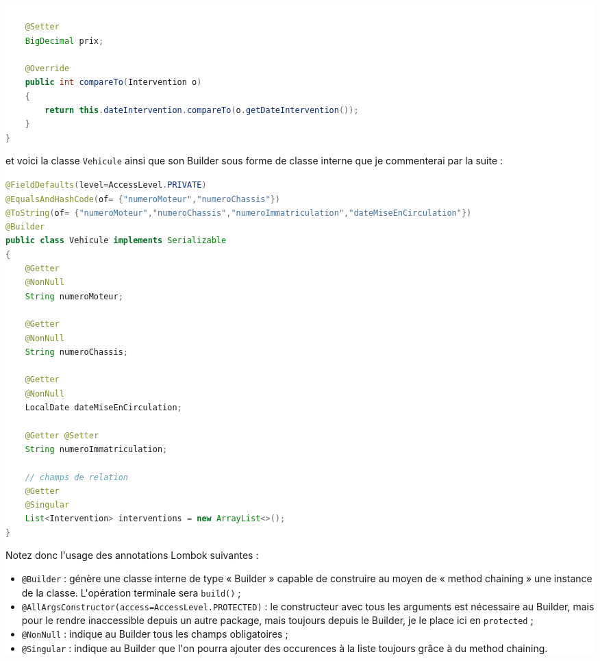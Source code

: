 ```java
	
	@Setter
	BigDecimal prix;

	@Override
	public int compareTo(Intervention o) 
	{	
		return this.dateIntervention.compareTo(o.getDateIntervention());
	}
}
```

et voici la classe `Vehicule` ainsi que son Builder sous forme de classe interne que je commenterai par la suite :

```java
@FieldDefaults(level=AccessLevel.PRIVATE)
@EqualsAndHashCode(of= {"numeroMoteur","numeroChassis"})
@ToString(of= {"numeroMoteur","numeroChassis","numeroImmatriculation","dateMiseEnCirculation"})
@Builder
public class Vehicule implements Serializable
{
	@Getter
	@NonNull
	String numeroMoteur;

	@Getter
	@NonNull
	String numeroChassis;
	
	@Getter
	@NonNull
	LocalDate dateMiseEnCirculation;

	@Getter	@Setter
	String numeroImmatriculation;
	
	// champs de relation
	@Getter
	@Singular
	List<Intervention> interventions = new ArrayList<>();
}
```

Notez donc l'usage des annotations Lombok suivantes :

* `@Builder` : génère une classe interne de type « Builder » capable de construire au moyen de « method chaining » une instance de la classe. L'opération terminale sera `build()` ;
* `@AllArgsConstructor(access=AccessLevel.PROTECTED)` : le constructeur avec tous les arguments est nécessaire au Builder, mais pour le rendre inaccessible depuis un autre package, mais toujours depuis le Builder, je le place ici en `protected` ;
* `@NonNull` : indique au Builder tous les champs obligatoires ;
* `@Singular` : indique au Builder que l'on pourra ajouter des occurences à la liste toujours grâce à du method chaining.
